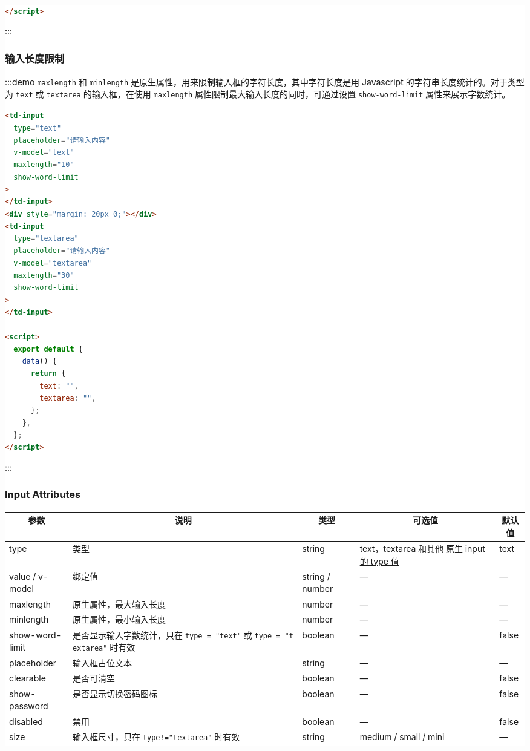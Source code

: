 ```html
</script>
```

:::

### 输入长度限制

:::demo `maxlength` 和 `minlength` 是原生属性，用来限制输入框的字符长度，其中字符长度是用 Javascript 的字符串长度统计的。对于类型为 `text` 或 `textarea` 的输入框，在使用 `maxlength` 属性限制最大输入长度的同时，可通过设置 `show-word-limit` 属性来展示字数统计。

```html
<td-input
  type="text"
  placeholder="请输入内容"
  v-model="text"
  maxlength="10"
  show-word-limit
>
</td-input>
<div style="margin: 20px 0;"></div>
<td-input
  type="textarea"
  placeholder="请输入内容"
  v-model="textarea"
  maxlength="30"
  show-word-limit
>
</td-input>

<script>
  export default {
    data() {
      return {
        text: "",
        textarea: "",
      };
    },
  };
</script>
```

:::

### Input Attributes

| 参数            | 说明                                                                                    | 类型             | 可选值                                                                                                                                | 默认值 |
| --------------- | --------------------------------------------------------------------------------------- | ---------------- | ------------------------------------------------------------------------------------------------------------------------------------- | ------ |
| type            | 类型                                                                                    | string           | text，textarea 和其他 [原生 input 的 type 值](https://developer.mozilla.org/en-US/docs/Web/HTML/Element/input#Form_%3Cinput%3E_types) | text   |
| value / v-model | 绑定值                                                                                  | string / number  | —                                                                                                                                     | —      |
| maxlength       | 原生属性，最大输入长度                                                                  | number           | —                                                                                                                                     | —      |
| minlength       | 原生属性，最小输入长度                                                                  | number           | —                                                                                                                                     | —      |
| show-word-limit | 是否显示输入字数统计，只在 `type = "text"` 或 `type = "textarea"` 时有效                | boolean          | —                                                                                                                                     | false  |
| placeholder     | 输入框占位文本                                                                          | string           | —                                                                                                                                     | —      |
| clearable       | 是否可清空                                                                              | boolean          | —                                                                                                                                     | false  |
| show-password   | 是否显示切换密码图标                                                                    | boolean          | —                                                                                                                                     | false  |
| disabled        | 禁用                                                                                    | boolean          | —                                                                                                                                     | false  |
| size            | 输入框尺寸，只在 `type!="textarea"` 时有效                                              | string           | medium / small / mini                                                                                                                 | —      |